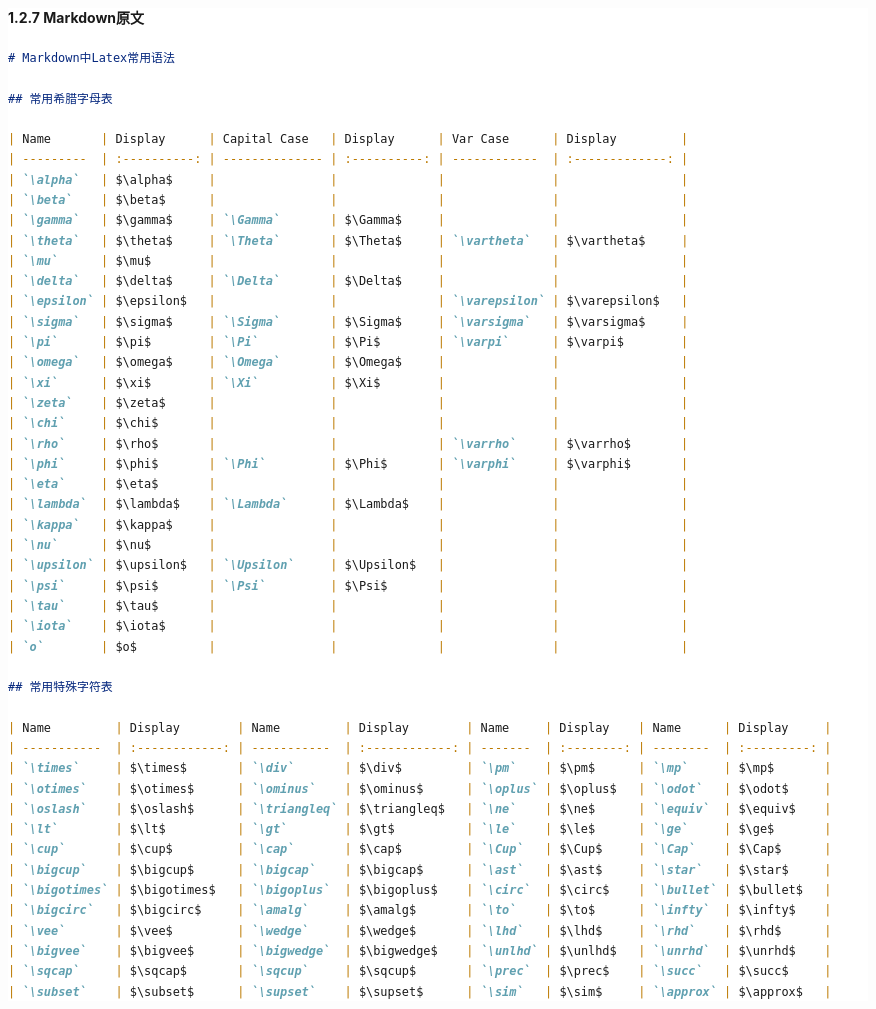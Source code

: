 #### 1.2.7 Markdown原文

``` markdown
# Markdown中Latex常用语法

## 常用希腊字母表

| Name       | Display      | Capital Case   | Display      | Var Case      | Display         |
| ---------  | :----------: | -------------- | :----------: | ------------  | :-------------: |
| `\alpha`   | $\alpha$     |                |              |               |                 |
| `\beta`    | $\beta$      |                |              |               |                 |
| `\gamma`   | $\gamma$     | `\Gamma`       | $\Gamma$     |               |                 |
| `\theta`   | $\theta$     | `\Theta`       | $\Theta$     | `\vartheta`   | $\vartheta$     |
| `\mu`      | $\mu$        |                |              |               |                 |
| `\delta`   | $\delta$     | `\Delta`       | $\Delta$     |               |                 |
| `\epsilon` | $\epsilon$   |                |              | `\varepsilon` | $\varepsilon$   |
| `\sigma`   | $\sigma$     | `\Sigma`       | $\Sigma$     | `\varsigma`   | $\varsigma$     |
| `\pi`      | $\pi$        | `\Pi`          | $\Pi$        | `\varpi`      | $\varpi$        |
| `\omega`   | $\omega$     | `\Omega`       | $\Omega$     |               |                 |
| `\xi`      | $\xi$        | `\Xi`          | $\Xi$        |               |                 |
| `\zeta`    | $\zeta$      |                |              |               |                 |
| `\chi`     | $\chi$       |                |              |               |                 |
| `\rho`     | $\rho$       |                |              | `\varrho`     | $\varrho$       |
| `\phi`     | $\phi$       | `\Phi`         | $\Phi$       | `\varphi`     | $\varphi$       |
| `\eta`     | $\eta$       |                |              |               |                 |
| `\lambda`  | $\lambda$    | `\Lambda`      | $\Lambda$    |               |                 |
| `\kappa`   | $\kappa$     |                |              |               |                 |
| `\nu`      | $\nu$        |                |              |               |                 |
| `\upsilon` | $\upsilon$   | `\Upsilon`     | $\Upsilon$   |               |                 |
| `\psi`     | $\psi$       | `\Psi`         | $\Psi$       |               |                 |
| `\tau`     | $\tau$       |                |              |               |                 |
| `\iota`    | $\iota$      |                |              |               |                 |
| `o`        | $o$          |                |              |               |                 |

## 常用特殊字符表

| Name         | Display        | Name         | Display        | Name     | Display    | Name      | Display     |
| -----------  | :------------: | -----------  | :------------: | -------  | :--------: | --------  | :---------: |
| `\times`     | $\times$       | `\div`       | $\div$         | `\pm`    | $\pm$      | `\mp`     | $\mp$       |
| `\otimes`    | $\otimes$      | `\ominus`    | $\ominus$      | `\oplus` | $\oplus$   | `\odot`   | $\odot$     |
| `\oslash`    | $\oslash$      | `\triangleq` | $\triangleq$   | `\ne`    | $\ne$      | `\equiv`  | $\equiv$    |
| `\lt`        | $\lt$          | `\gt`        | $\gt$          | `\le`    | $\le$      | `\ge`     | $\ge$       |
| `\cup`       | $\cup$         | `\cap`       | $\cap$         | `\Cup`   | $\Cup$     | `\Cap`    | $\Cap$      |
| `\bigcup`    | $\bigcup$      | `\bigcap`    | $\bigcap$      | `\ast`   | $\ast$     | `\star`   | $\star$     |
| `\bigotimes` | $\bigotimes$   | `\bigoplus`  | $\bigoplus$    | `\circ`  | $\circ$    | `\bullet` | $\bullet$   |
| `\bigcirc`   | $\bigcirc$     | `\amalg`     | $\amalg$       | `\to`    | $\to$      | `\infty`  | $\infty$    |
| `\vee`       | $\vee$         | `\wedge`     | $\wedge$       | `\lhd`   | $\lhd$     | `\rhd`    | $\rhd$      |
| `\bigvee`    | $\bigvee$      | `\bigwedge`  | $\bigwedge$    | `\unlhd` | $\unlhd$   | `\unrhd`  | $\unrhd$    |
| `\sqcap`     | $\sqcap$       | `\sqcup`     | $\sqcup$       | `\prec`  | $\prec$    | `\succ`   | $\succ$     |
| `\subset`    | $\subset$      | `\supset`    | $\supset$      | `\sim`   | $\sim$     | `\approx` | $\approx$   |
```